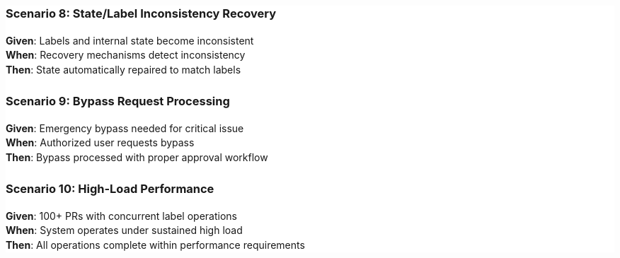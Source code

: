 ### Scenario 8: State/Label Inconsistency Recovery
**Given**: Labels and internal state become inconsistent  
**When**: Recovery mechanisms detect inconsistency  
**Then**: State automatically repaired to match labels

### Scenario 9: Bypass Request Processing
**Given**: Emergency bypass needed for critical issue  
**When**: Authorized user requests bypass  
**Then**: Bypass processed with proper approval workflow

### Scenario 10: High-Load Performance
**Given**: 100+ PRs with concurrent label operations  
**When**: System operates under sustained high load  
**Then**: All operations complete within performance requirements